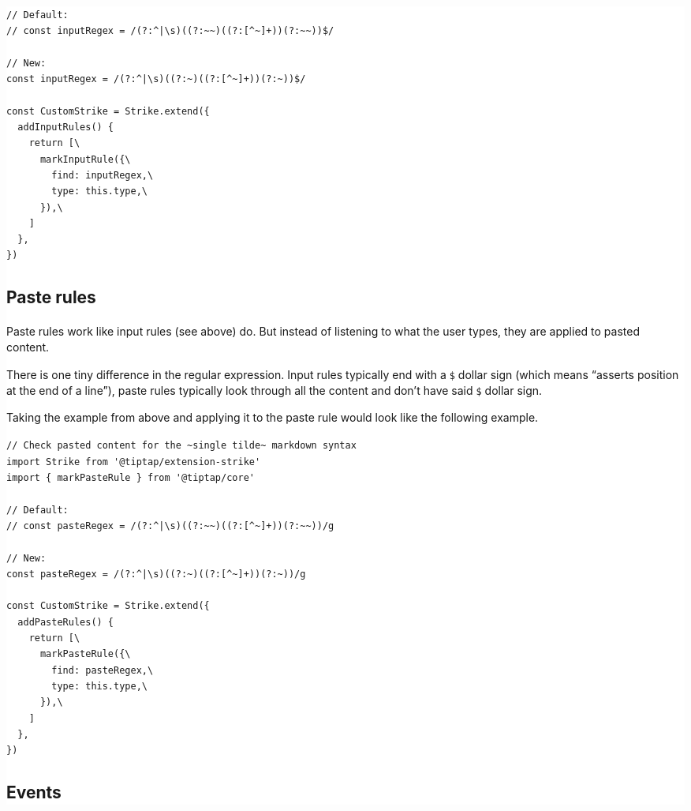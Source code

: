     // Default:
    // const inputRegex = /(?:^|\s)((?:~~)((?:[^~]+))(?:~~))$/
    
    // New:
    const inputRegex = /(?:^|\s)((?:~)((?:[^~]+))(?:~))$/
    
    const CustomStrike = Strike.extend({
      addInputRules() {
        return [\
          markInputRule({\
            find: inputRegex,\
            type: this.type,\
          }),\
        ]
      },
    })
    

[](https://tiptap.dev/docs/editor/extensions/custom-extensions/extend-existing#paste-rules)
Paste rules
-------------------------------------------------------------------------------------------------------

Paste rules work like input rules (see above) do. But instead of listening to what the user types, they are applied to pasted content.

There is one tiny difference in the regular expression. Input rules typically end with a `$` dollar sign (which means “asserts position at the end of a line”), paste rules typically look through all the content and don’t have said `$` dollar sign.

Taking the example from above and applying it to the paste rule would look like the following example.

    // Check pasted content for the ~single tilde~ markdown syntax
    import Strike from '@tiptap/extension-strike'
    import { markPasteRule } from '@tiptap/core'
    
    // Default:
    // const pasteRegex = /(?:^|\s)((?:~~)((?:[^~]+))(?:~~))/g
    
    // New:
    const pasteRegex = /(?:^|\s)((?:~)((?:[^~]+))(?:~))/g
    
    const CustomStrike = Strike.extend({
      addPasteRules() {
        return [\
          markPasteRule({\
            find: pasteRegex,\
            type: this.type,\
          }),\
        ]
      },
    })
    

[](https://tiptap.dev/docs/editor/extensions/custom-extensions/extend-existing#events)
Events
---------------------------------------------------------------------------------------------
